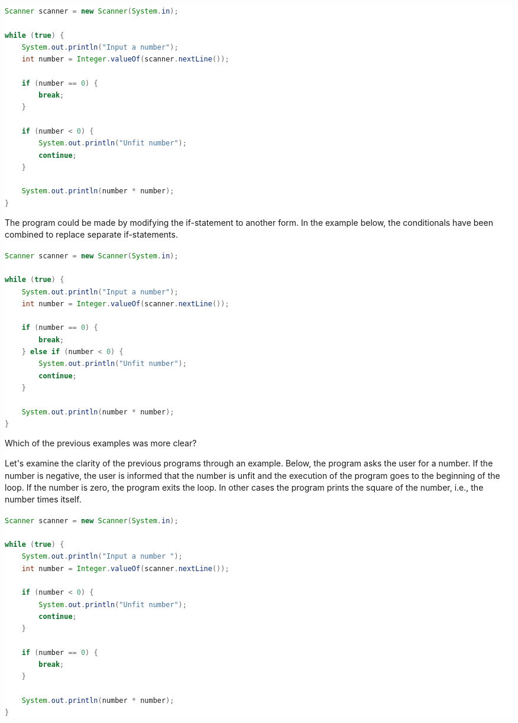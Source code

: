 ```java
Scanner scanner = new Scanner(System.in);

while (true) {
    System.out.println("Input a number");
    int number = Integer.valueOf(scanner.nextLine());

    if (number == 0) {
        break;
    }

    if (number < 0) {
        System.out.println("Unfit number");
        continue;
    }

    System.out.println(number * number);
}
```

The program could be made by modifying the if-statement to another form. In the example below, the conditionals have been combined to replace separate if-statements.

```java
Scanner scanner = new Scanner(System.in);

while (true) {
    System.out.println("Input a number");
    int number = Integer.valueOf(scanner.nextLine());

    if (number == 0) {
        break;
    } else if (number < 0) {
        System.out.println("Unfit number");
        continue;
    }

    System.out.println(number * number);
}
```

Which of the previous examples was more clear?

Let's examine the clarity of the previous programs through an example. Below, the program asks the user for a number. If the number is negative, the user is informed that the number is unfit and the execution of the program goes to the beginning of the loop. If the number is zero, the program exits the loop. In other cases the program prints the square of the number, i.e., the number times itself.

```java
Scanner scanner = new Scanner(System.in);

while (true) {
    System.out.println("Input a number ");
    int number = Integer.valueOf(scanner.nextLine());

    if (number < 0) {
        System.out.println("Unfit number");
        continue;
    }

    if (number == 0) {
        break;
    }

    System.out.println(number * number);
}
```